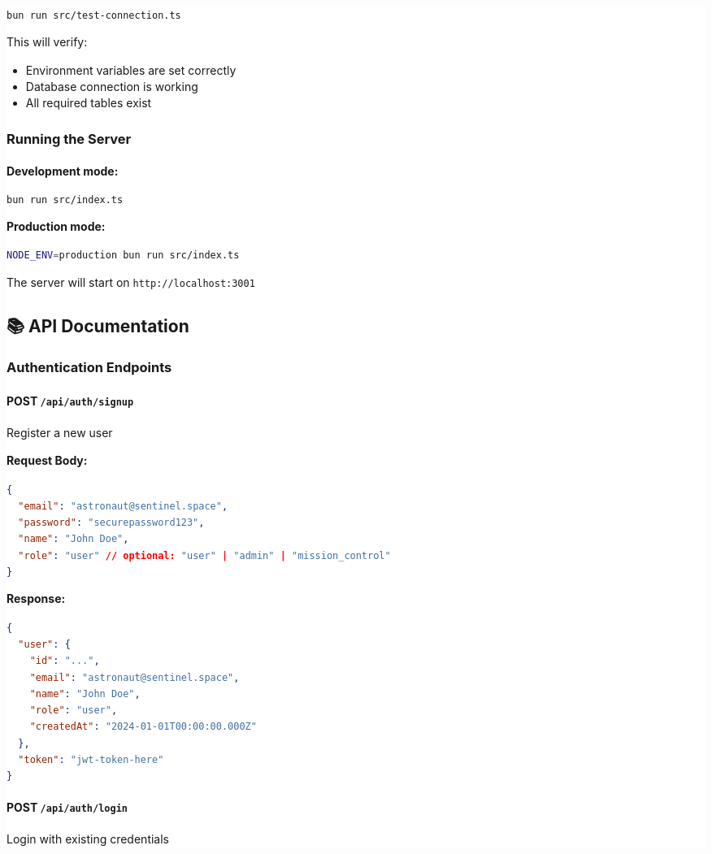 ```bash
bun run src/test-connection.ts
```

This will verify:
- Environment variables are set correctly
- Database connection is working
- All required tables exist

### Running the Server

**Development mode:**
```bash
bun run src/index.ts
```

**Production mode:**
```bash
NODE_ENV=production bun run src/index.ts
```

The server will start on `http://localhost:3001`

## 📚 API Documentation

### Authentication Endpoints

#### POST `/api/auth/signup`
Register a new user

**Request Body:**
```json
{
  "email": "astronaut@sentinel.space",
  "password": "securepassword123",
  "name": "John Doe",
  "role": "user" // optional: "user" | "admin" | "mission_control"
}
```

**Response:**
```json
{
  "user": {
    "id": "...",
    "email": "astronaut@sentinel.space",
    "name": "John Doe",
    "role": "user",
    "createdAt": "2024-01-01T00:00:00.000Z"
  },
  "token": "jwt-token-here"
}
```

#### POST `/api/auth/login`
Login with existing credentials
